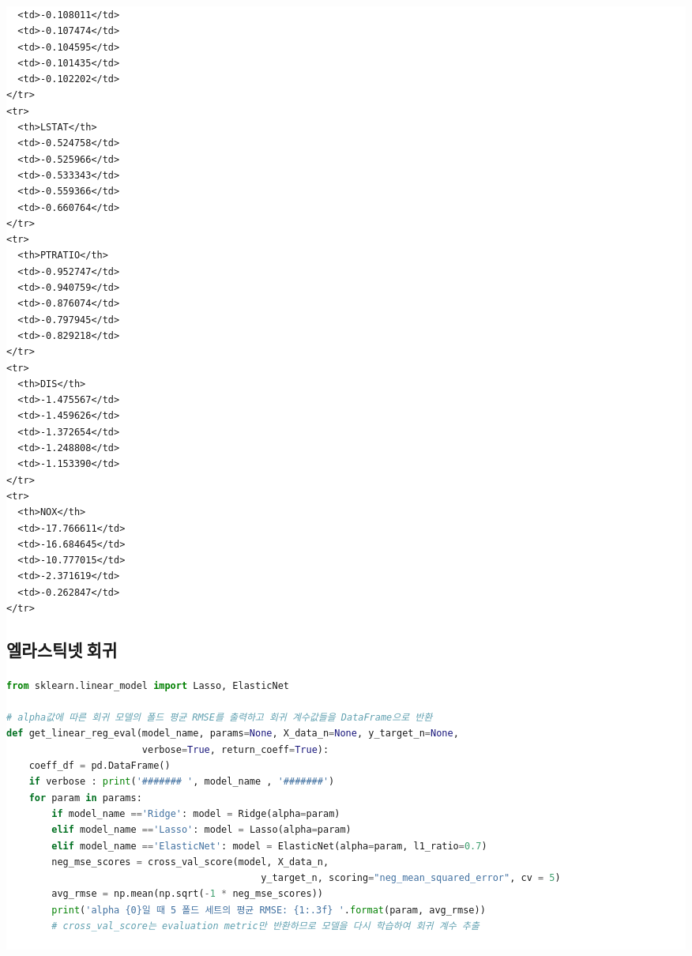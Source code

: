       <td>-0.108011</td>
      <td>-0.107474</td>
      <td>-0.104595</td>
      <td>-0.101435</td>
      <td>-0.102202</td>
    </tr>
    <tr>
      <th>LSTAT</th>
      <td>-0.524758</td>
      <td>-0.525966</td>
      <td>-0.533343</td>
      <td>-0.559366</td>
      <td>-0.660764</td>
    </tr>
    <tr>
      <th>PTRATIO</th>
      <td>-0.952747</td>
      <td>-0.940759</td>
      <td>-0.876074</td>
      <td>-0.797945</td>
      <td>-0.829218</td>
    </tr>
    <tr>
      <th>DIS</th>
      <td>-1.475567</td>
      <td>-1.459626</td>
      <td>-1.372654</td>
      <td>-1.248808</td>
      <td>-1.153390</td>
    </tr>
    <tr>
      <th>NOX</th>
      <td>-17.766611</td>
      <td>-16.684645</td>
      <td>-10.777015</td>
      <td>-2.371619</td>
      <td>-0.262847</td>
    </tr>
  </tbody>
</table>
</div>



## 엘라스틱넷 회귀


```python
from sklearn.linear_model import Lasso, ElasticNet

# alpha값에 따른 회귀 모델의 폴드 평균 RMSE를 출력하고 회귀 계수값들을 DataFrame으로 반환 
def get_linear_reg_eval(model_name, params=None, X_data_n=None, y_target_n=None, 
                        verbose=True, return_coeff=True):
    coeff_df = pd.DataFrame()
    if verbose : print('####### ', model_name , '#######')
    for param in params:
        if model_name =='Ridge': model = Ridge(alpha=param)
        elif model_name =='Lasso': model = Lasso(alpha=param)
        elif model_name =='ElasticNet': model = ElasticNet(alpha=param, l1_ratio=0.7)
        neg_mse_scores = cross_val_score(model, X_data_n, 
                                             y_target_n, scoring="neg_mean_squared_error", cv = 5)
        avg_rmse = np.mean(np.sqrt(-1 * neg_mse_scores))
        print('alpha {0}일 때 5 폴드 세트의 평균 RMSE: {1:.3f} '.format(param, avg_rmse))
        # cross_val_score는 evaluation metric만 반환하므로 모델을 다시 학습하여 회귀 계수 추출
        
```